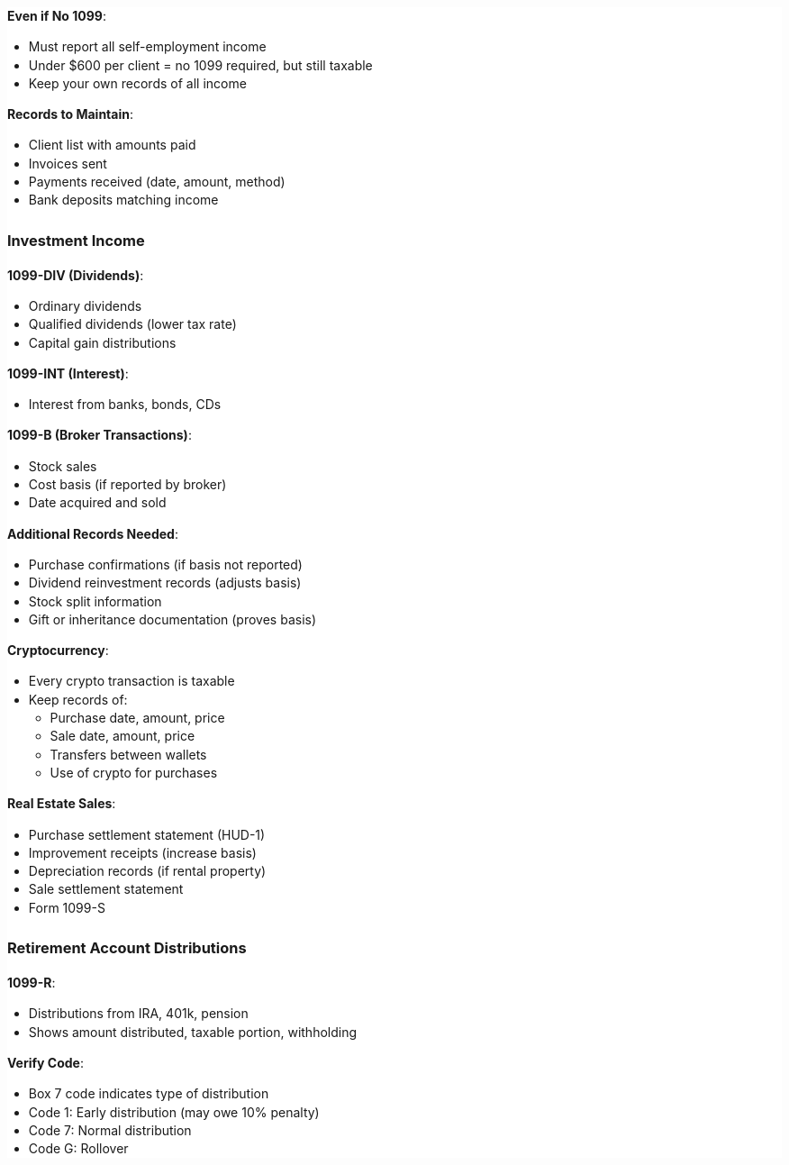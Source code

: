 **Even if No 1099**:
- Must report all self-employment income
- Under $600 per client = no 1099 required, but still taxable
- Keep your own records of all income

**Records to Maintain**:
- Client list with amounts paid
- Invoices sent
- Payments received (date, amount, method)
- Bank deposits matching income

### Investment Income

**1099-DIV (Dividends)**:
- Ordinary dividends
- Qualified dividends (lower tax rate)
- Capital gain distributions

**1099-INT (Interest)**:
- Interest from banks, bonds, CDs

**1099-B (Broker Transactions)**:
- Stock sales
- Cost basis (if reported by broker)
- Date acquired and sold

**Additional Records Needed**:
- Purchase confirmations (if basis not reported)
- Dividend reinvestment records (adjusts basis)
- Stock split information
- Gift or inheritance documentation (proves basis)

**Cryptocurrency**:
- Every crypto transaction is taxable
- Keep records of:
  - Purchase date, amount, price
  - Sale date, amount, price
  - Transfers between wallets
  - Use of crypto for purchases

**Real Estate Sales**:
- Purchase settlement statement (HUD-1)
- Improvement receipts (increase basis)
- Depreciation records (if rental property)
- Sale settlement statement
- Form 1099-S

### Retirement Account Distributions

**1099-R**:
- Distributions from IRA, 401k, pension
- Shows amount distributed, taxable portion, withholding

**Verify Code**:
- Box 7 code indicates type of distribution
- Code 1: Early distribution (may owe 10% penalty)
- Code 7: Normal distribution
- Code G: Rollover

